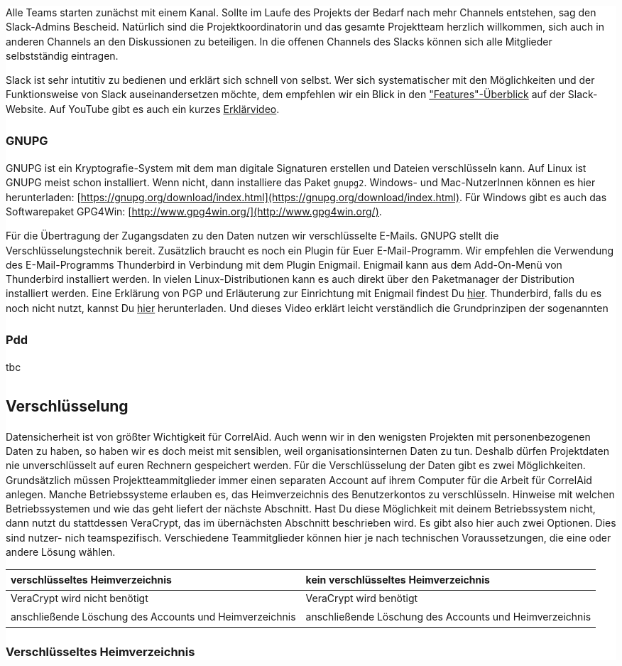 Alle Teams starten zunächst mit einem Kanal. Sollte im Laufe des Projekts der Bedarf nach mehr Channels entstehen, sag den Slack-Admins Bescheid. Natürlich sind die Projektkoordinatorin und das gesamte Projektteam herzlich willkommen, sich auch in anderen Channels an den Diskussionen zu beteiligen. In die offenen Channels des Slacks können sich alle Mitglieder selbstständig eintragen.

Slack ist sehr intutitiv zu bedienen und erklärt sich schnell von selbst. Wer sich systematischer mit den Möglichkeiten und der Funktionsweise von Slack auseinandersetzen möchte, dem empfehlen wir ein Blick in den ["Features"-Überblick](https://slack.com/intl/de-de/features) auf der Slack-Website. Auf YouTube gibt es auch ein kurzes [Erklärvideo](https://www.youtube.com/watch?v=9RJZMSsH7-g).

### GNUPG

GNUPG ist ein Kryptografie-System mit dem man digitale Signaturen erstellen und Dateien verschlüsseln kann. Auf Linux ist GNUPG meist schon installiert. Wenn nicht, dann installiere das Paket `gnupg2`. Windows- und Mac-NutzerInnen können es hier herunterladen: [https://gnupg.org/download/index.html](https://gnupg.org/download/index.html). Für Windows gibt es auch das Softwarepaket GPG4Win: [http://www.gpg4win.org/](http://www.gpg4win.org/).

Für die Übertragung der Zugangsdaten zu den Daten nutzen wir verschlüsselte E-Mails. GNUPG stellt die Verschlüsselungstechnik bereit. Zusätzlich braucht es noch ein Plugin für Euer E-Mail-Programm. Wir empfehlen die Verwendung des E-Mail-Programms Thunderbird in Verbindung mit dem Plugin Enigmail. Enigmail kann aus dem Add-On-Menü von Thunderbird installiert werden. In vielen Linux-Distributionen kann es auch direkt über den Paketmanager der Distribution installiert werden. Eine Erklärung von PGP und Erläuterung zur Einrichtung mit Enigmail findest Du [hier](https://legacy.thomas-leister.de/pgp-e-mail-verschluesselung-mit-thunderbird-und-enigmail/). Thunderbird, falls du es noch nicht nutzt, kannst Du [hier](https://www.mozilla.org/de/thunderbird/) herunterladen. Und dieses Video erklärt leicht verständlich die Grundprinzipen der sogenannten

### Pdd

tbc

## Verschlüsselung

Datensicherheit ist von größter Wichtigkeit für CorrelAid. Auch wenn wir in den wenigsten Projekten mit personenbezogenen Daten zu haben, so haben wir es doch meist mit sensiblen, weil organisationsinternen Daten zu tun. Deshalb dürfen Projektdaten nie unverschlüsselt auf euren Rechnern gespeichert werden. Für die Verschlüsselung der Daten gibt es zwei Möglichkeiten. Grundsätzlich müssen Projektteammitglieder immer einen separaten Account auf ihrem Computer für die Arbeit für CorrelAid anlegen. Manche Betriebssysteme erlauben es, das Heimverzeichnis des Benutzerkontos zu verschlüsseln. Hinweise mit welchen Betriebssystemen und wie das geht liefert der nächste Abschnitt. Hast Du diese Möglichkeit mit deinem Betriebssystem nicht, dann nutzt du stattdessen VeraCrypt, das im übernächsten Abschnitt beschrieben wird. Es gibt also hier auch zwei Optionen. Dies sind nutzer- nich teamspezifisch. Verschiedene Teammitglieder können hier je nach technischen Voraussetzungen, die eine oder andere Lösung wählen.

| verschlüsseltes Heimverzeichnis | kein verschlüsseltes Heimverzeichnis |
| :--- | :--- |
| VeraCrypt wird nicht benötigt | VeraCrypt wird benötigt |
| anschließende Löschung des Accounts und Heimverzeichnis | anschließende Löschung des Accounts und Heimverzeichnis |

### Verschlüsseltes Heimverzeichnis
